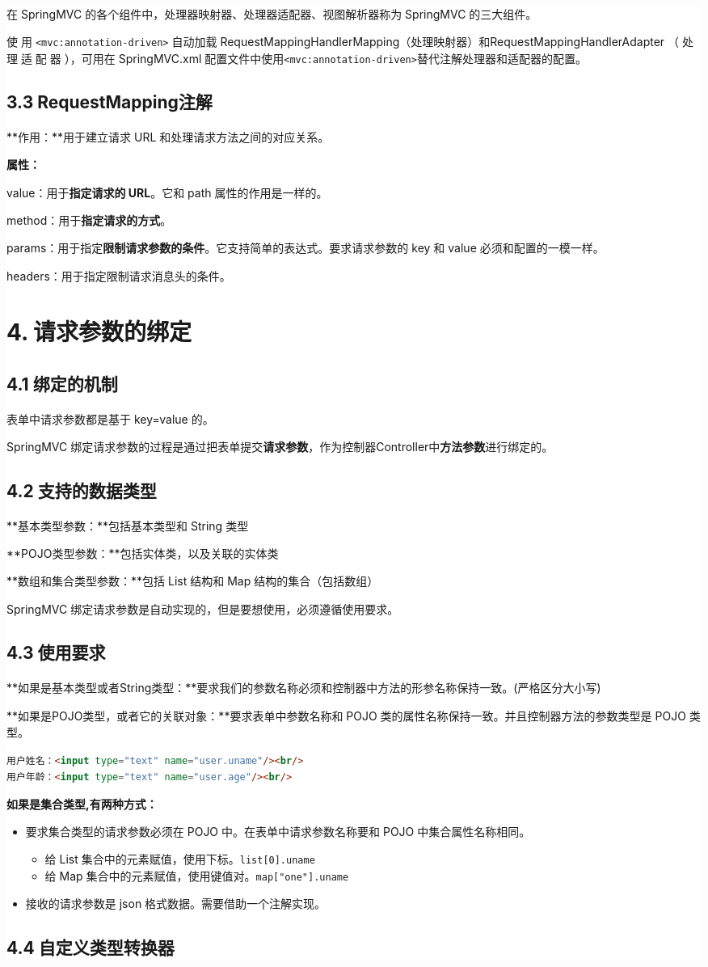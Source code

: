 在 SpringMVC 的各个组件中，处理器映射器、处理器适配器、视图解析器称为 SpringMVC 的三大组件。

使 用 `<mvc:annotation-driven>` 自动加载 RequestMappingHandlerMapping（处理映射器）和RequestMappingHandlerAdapter （ 处 理 适 配 器 ），可用在 SpringMVC.xml 配置文件中使用`<mvc:annotation-driven>`替代注解处理器和适配器的配置。

## 3.3 RequestMapping注解

**作用：**用于建立请求 URL 和处理请求方法之间的对应关系。

**属性：**

value：用于**指定请求的 URL**。它和 path 属性的作用是一样的。

method：用于**指定请求的方式**。

params：用于指定**限制请求参数的条件**。它支持简单的表达式。要求请求参数的 key 和 value 必须和配置的一模一样。

headers：用于指定限制请求消息头的条件。

# 4. 请求参数的绑定

## 4.1 绑定的机制

表单中请求参数都是基于 key=value 的。

SpringMVC 绑定请求参数的过程是通过把表单提交**请求参数**，作为控制器Controller中**方法参数**进行绑定的。

## 4.2 支持的数据类型

**基本类型参数：**包括基本类型和 String 类型

**POJO类型参数：**包括实体类，以及关联的实体类

**数组和集合类型参数：**包括 List 结构和 Map 结构的集合（包括数组）

SpringMVC 绑定请求参数是自动实现的，但是要想使用，必须遵循使用要求。

## 4.3 使用要求

**如果是基本类型或者String类型：**要求我们的参数名称必须和控制器中方法的形参名称保持一致。(严格区分大小写)

**如果是POJO类型，或者它的关联对象：**要求表单中参数名称和 POJO 类的属性名称保持一致。并且控制器方法的参数类型是 POJO 类型。

```HTML
用户姓名：<input type="text" name="user.uname"/><br/>
用户年龄：<input type="text" name="user.age"/><br/>
```

**如果是集合类型,有两种方式：**

- 要求集合类型的请求参数必须在 POJO 中。在表单中请求参数名称要和 POJO 中集合属性名称相同。
  * 给 List 集合中的元素赋值，使用下标。`list[0].uname`
  * 给 Map 集合中的元素赋值，使用键值对。`map["one"].uname`

- 接收的请求参数是 json 格式数据。需要借助一个注解实现。

## 4.4 自定义类型转换器
